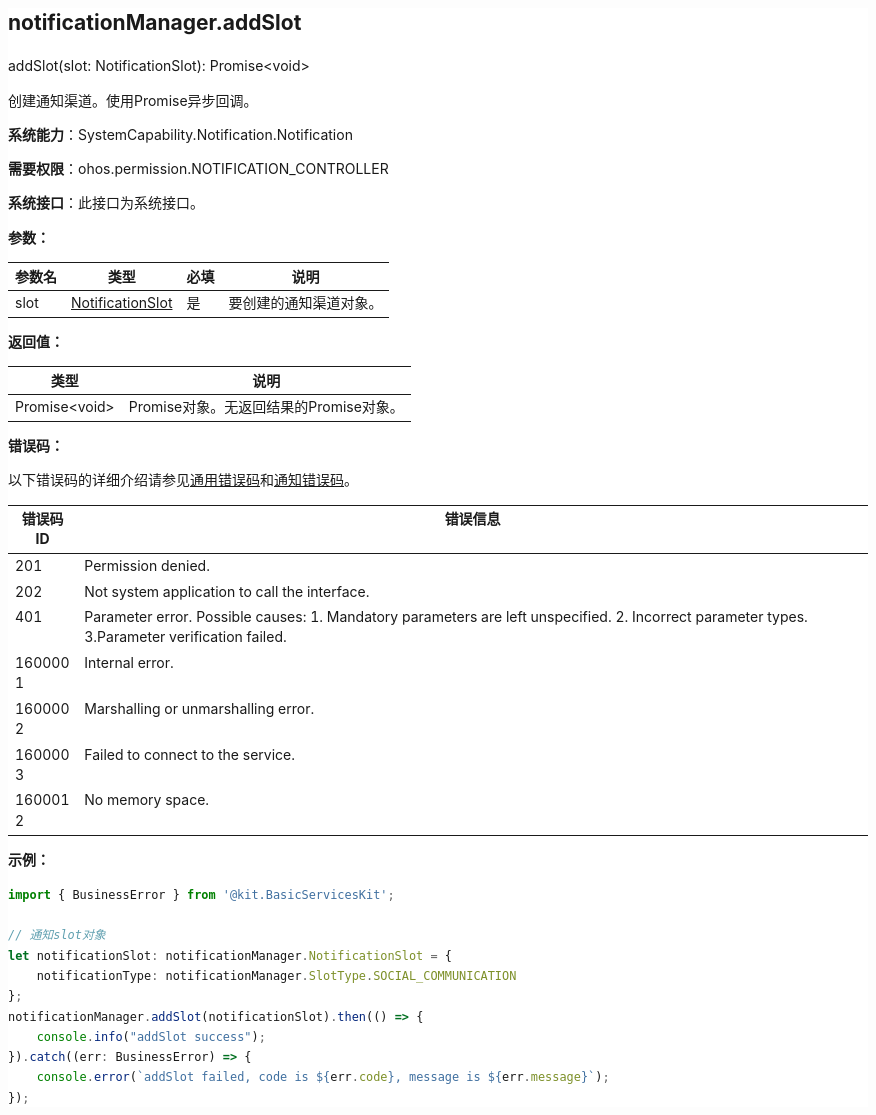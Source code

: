 
## notificationManager.addSlot

addSlot(slot: NotificationSlot): Promise\<void\>

创建通知渠道。使用Promise异步回调。

**系统能力**：SystemCapability.Notification.Notification

**需要权限**：ohos.permission.NOTIFICATION_CONTROLLER

**系统接口**：此接口为系统接口。

**参数：**

| 参数名 | 类型             | 必填 | 说明                 |
| ---- | ---------------- | ---- | -------------------- |
| slot | [NotificationSlot](js-apis-inner-notification-notificationSlot-sys.md) | 是   | 要创建的通知渠道对象。 |

**返回值：**

| 类型     | 说明        | 
| ------- |-----------|
| Promise\<void\> | Promise对象。无返回结果的Promise对象。 | 

**错误码：**

以下错误码的详细介绍请参见[通用错误码](../errorcode-universal.md)和[通知错误码](./errorcode-notification.md)。

| 错误码ID | 错误信息                            |
| -------- | ----------------------------------- |
| 201      | Permission denied.     |  
| 202      | Not system application to call the interface.                                      |  
| 401     | Parameter error. Possible causes: 1. Mandatory parameters are left unspecified. 2. Incorrect parameter types. 3.Parameter verification failed.      | 
| 1600001  | Internal error.                     |
| 1600002  | Marshalling or unmarshalling error. |
| 1600003  | Failed to connect to the service.          |
| 1600012  | No memory space.                          |

**示例：**

```ts
import { BusinessError } from '@kit.BasicServicesKit';

// 通知slot对象
let notificationSlot: notificationManager.NotificationSlot = {
    notificationType: notificationManager.SlotType.SOCIAL_COMMUNICATION
};
notificationManager.addSlot(notificationSlot).then(() => {
	console.info("addSlot success");
}).catch((err: BusinessError) => {
    console.error(`addSlot failed, code is ${err.code}, message is ${err.message}`);
});
```

